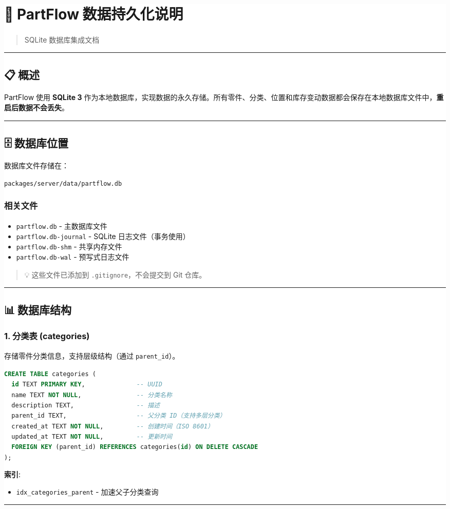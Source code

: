 # 💾 PartFlow 数据持久化说明

> SQLite 数据库集成文档

---

## 📋 概述

PartFlow 使用 **SQLite 3** 作为本地数据库，实现数据的永久存储。所有零件、分类、位置和库存变动数据都会保存在本地数据库文件中，**重启后数据不会丢失**。

---

## 🗄️ 数据库位置

数据库文件存储在：

```
packages/server/data/partflow.db
```

### 相关文件

- `partflow.db` - 主数据库文件
- `partflow.db-journal` - SQLite 日志文件（事务使用）
- `partflow.db-shm` - 共享内存文件
- `partflow.db-wal` - 预写式日志文件

> 💡 这些文件已添加到 `.gitignore`，不会提交到 Git 仓库。

---

## 📊 数据库结构

### 1. 分类表 (categories)

存储零件分类信息，支持层级结构（通过 `parent_id`）。

```sql
CREATE TABLE categories (
  id TEXT PRIMARY KEY,              -- UUID
  name TEXT NOT NULL,               -- 分类名称
  description TEXT,                 -- 描述
  parent_id TEXT,                   -- 父分类 ID（支持多层分类）
  created_at TEXT NOT NULL,         -- 创建时间（ISO 8601）
  updated_at TEXT NOT NULL,         -- 更新时间
  FOREIGN KEY (parent_id) REFERENCES categories(id) ON DELETE CASCADE
);
```

**索引**:
- `idx_categories_parent` - 加速父子分类查询

---
